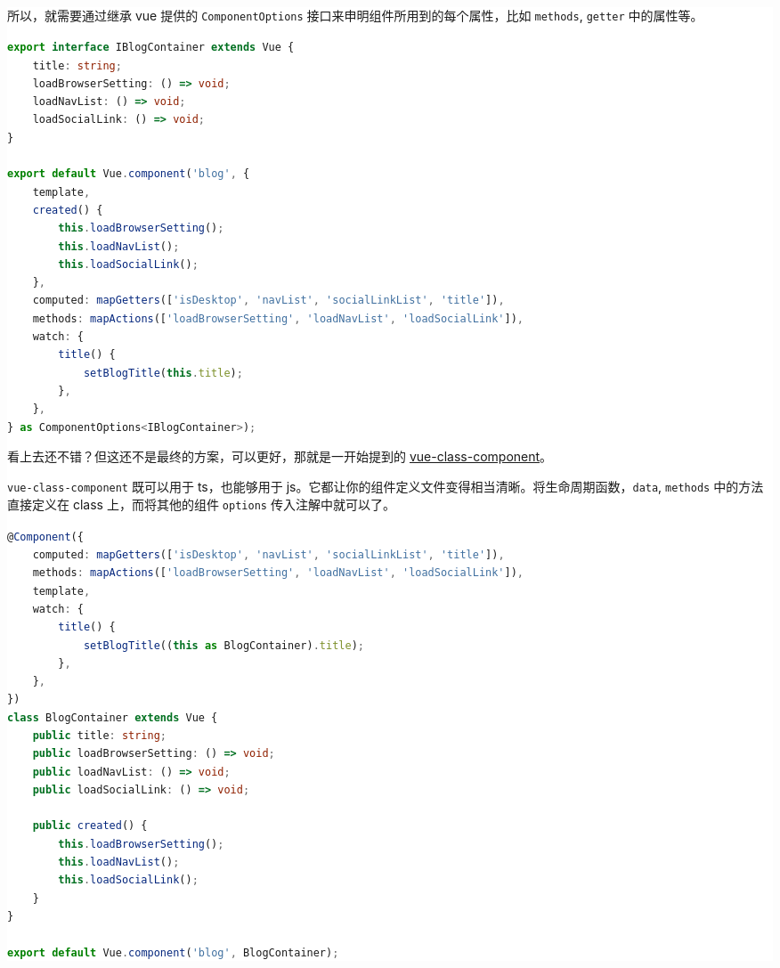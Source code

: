 所以，就需要通过继承 vue 提供的 `ComponentOptions` 接口来申明组件所用到的每个属性，比如 `methods`, `getter` 中的属性等。

```TypeScript
export interface IBlogContainer extends Vue {
	title: string;
	loadBrowserSetting: () => void;
	loadNavList: () => void;
	loadSocialLink: () => void;
}

export default Vue.component('blog', {
	template,
	created() {
		this.loadBrowserSetting();
		this.loadNavList();
		this.loadSocialLink();
	},
	computed: mapGetters(['isDesktop', 'navList', 'socialLinkList', 'title']),
	methods: mapActions(['loadBrowserSetting', 'loadNavList', 'loadSocialLink']),
	watch: {
		title() {
			setBlogTitle(this.title);
		},
	},
} as ComponentOptions<IBlogContainer>);
```

看上去还不错？但这还不是最终的方案，可以更好，那就是一开始提到的 [vue-class-component](https://github.com/vuejs/vue-class-component)。

`vue-class-component` 既可以用于 ts，也能够用于 js。它都让你的组件定义文件变得相当清晰。将生命周期函数，`data`, `methods` 中的方法直接定义在 class 上，而将其他的组件 `options` 传入注解中就可以了。

```TypeScript
@Component({
	computed: mapGetters(['isDesktop', 'navList', 'socialLinkList', 'title']),
	methods: mapActions(['loadBrowserSetting', 'loadNavList', 'loadSocialLink']),
	template,
	watch: {
		title() {
			setBlogTitle((this as BlogContainer).title);
		},
	},
})
class BlogContainer extends Vue {
	public title: string;
	public loadBrowserSetting: () => void;
	public loadNavList: () => void;
	public loadSocialLink: () => void;

	public created() {
		this.loadBrowserSetting();
		this.loadNavList();
		this.loadSocialLink();
	}
}

export default Vue.component('blog', BlogContainer);
```
